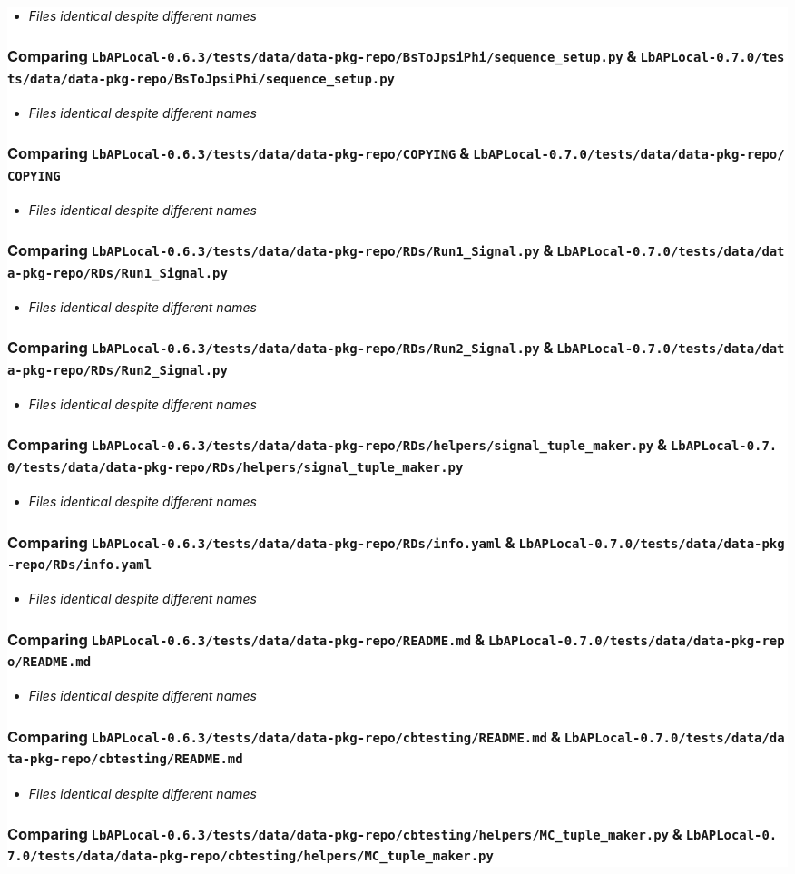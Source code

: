  * *Files identical despite different names*

### Comparing `LbAPLocal-0.6.3/tests/data/data-pkg-repo/BsToJpsiPhi/sequence_setup.py` & `LbAPLocal-0.7.0/tests/data/data-pkg-repo/BsToJpsiPhi/sequence_setup.py`

 * *Files identical despite different names*

### Comparing `LbAPLocal-0.6.3/tests/data/data-pkg-repo/COPYING` & `LbAPLocal-0.7.0/tests/data/data-pkg-repo/COPYING`

 * *Files identical despite different names*

### Comparing `LbAPLocal-0.6.3/tests/data/data-pkg-repo/RDs/Run1_Signal.py` & `LbAPLocal-0.7.0/tests/data/data-pkg-repo/RDs/Run1_Signal.py`

 * *Files identical despite different names*

### Comparing `LbAPLocal-0.6.3/tests/data/data-pkg-repo/RDs/Run2_Signal.py` & `LbAPLocal-0.7.0/tests/data/data-pkg-repo/RDs/Run2_Signal.py`

 * *Files identical despite different names*

### Comparing `LbAPLocal-0.6.3/tests/data/data-pkg-repo/RDs/helpers/signal_tuple_maker.py` & `LbAPLocal-0.7.0/tests/data/data-pkg-repo/RDs/helpers/signal_tuple_maker.py`

 * *Files identical despite different names*

### Comparing `LbAPLocal-0.6.3/tests/data/data-pkg-repo/RDs/info.yaml` & `LbAPLocal-0.7.0/tests/data/data-pkg-repo/RDs/info.yaml`

 * *Files identical despite different names*

### Comparing `LbAPLocal-0.6.3/tests/data/data-pkg-repo/README.md` & `LbAPLocal-0.7.0/tests/data/data-pkg-repo/README.md`

 * *Files identical despite different names*

### Comparing `LbAPLocal-0.6.3/tests/data/data-pkg-repo/cbtesting/README.md` & `LbAPLocal-0.7.0/tests/data/data-pkg-repo/cbtesting/README.md`

 * *Files identical despite different names*

### Comparing `LbAPLocal-0.6.3/tests/data/data-pkg-repo/cbtesting/helpers/MC_tuple_maker.py` & `LbAPLocal-0.7.0/tests/data/data-pkg-repo/cbtesting/helpers/MC_tuple_maker.py`
